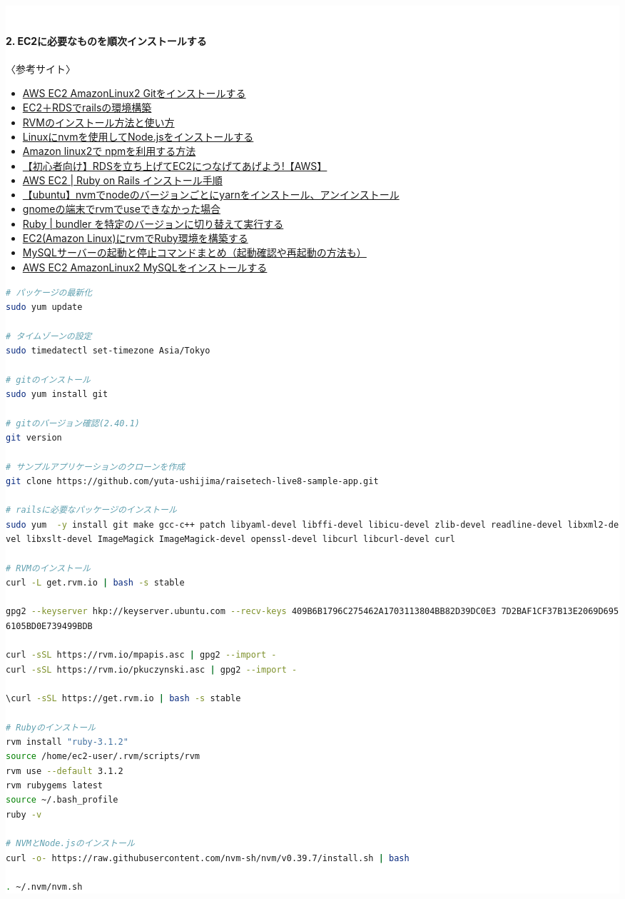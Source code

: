 <br>

#### 2. EC2に必要なものを順次インストールする

〈参考サイト〉
- [AWS EC2 AmazonLinux2 Gitをインストールする](https://qiita.com/miriwo/items/8d5b35950232c1126d36)
- [EC2＋RDSでrailsの環境構築](https://qiita.com/tkym_0122/items/7da5d05b5cd1474ec41b)
- [RVMのインストール方法と使い方](https://tuuuti.hatenablog.com/entry/rvm_install)
- [Linuxにnvmを使用してNode.jsをインストールする](https://qiita.com/rockhopper-penguin/items/3a53da9b08fb4b9b1947)
- [Amazon linux2で npmを利用する方法](https://zenn.dev/hikary/articles/6f2d7a174de7ff)
- [【初心者向け】RDSを立ち上げてEC2につなげてあげよう!【AWS】](https://n2p.co.jp/blog/tech/rds/)
- [AWS EC2 | Ruby on Rails インストール手順](https://prettytabby.com/ec2-ruby-install/)
- [【ubuntu】nvmでnodeのバージョンごとにyarnをインストール、アンインストール](https://im0039kp.jp/%E3%80%90ubuntu%E3%80%91nvm%E3%81%A7node%E3%81%AE%E3%83%90%E3%83%BC%E3%82%B8%E3%83%A7%E3%83%B3%E3%81%94%E3%81%A8%E3%81%AByarn%E3%82%92%E3%82%A4%E3%83%B3%E3%82%B9%E3%83%88%E3%83%BC%E3%83%AB%E3%80%81/)
- [gnomeの端末でrvmでuseできなかった場合](http://blog.mwsoft.jp/article/176814376.html)
- [Ruby | bundler を特定のバージョンに切り替えて実行する](https://qiita.com/YumaInaura/items/64e5721549e4927ce85f)
- [EC2(Amazon Linux)にrvmでRuby環境を構築する](https://giiko.hatenadiary.com/entry/2014/12/14/194350)
- [MySQLサーバーの起動と停止コマンドまとめ（起動確認や再起動の方法も）](https://26gram.com/start-stop-mysql)
- [AWS EC2 AmazonLinux2 MySQLをインストールする](https://qiita.com/miriwo/items/eb09c065ee9bb7e8fe06)

```sh
# パッケージの最新化
sudo yum update

# タイムゾーンの設定
sudo timedatectl set-timezone Asia/Tokyo

# gitのインストール
sudo yum install git

# gitのバージョン確認(2.40.1)
git version

# サンプルアプリケーションのクローンを作成
git clone https://github.com/yuta-ushijima/raisetech-live8-sample-app.git

# railsに必要なパッケージのインストール
sudo yum  -y install git make gcc-c++ patch libyaml-devel libffi-devel libicu-devel zlib-devel readline-devel libxml2-devel libxslt-devel ImageMagick ImageMagick-devel openssl-devel libcurl libcurl-devel curl

# RVMのインストール
curl -L get.rvm.io | bash -s stable

gpg2 --keyserver hkp://keyserver.ubuntu.com --recv-keys 409B6B1796C275462A1703113804BB82D39DC0E3 7D2BAF1CF37B13E2069D6956105BD0E739499BDB

curl -sSL https://rvm.io/mpapis.asc | gpg2 --import -
curl -sSL https://rvm.io/pkuczynski.asc | gpg2 --import -

\curl -sSL https://get.rvm.io | bash -s stable

# Rubyのインストール
rvm install "ruby-3.1.2"
source /home/ec2-user/.rvm/scripts/rvm
rvm use --default 3.1.2
rvm rubygems latest
source ~/.bash_profile
ruby -v

# NVMとNode.jsのインストール
curl -o- https://raw.githubusercontent.com/nvm-sh/nvm/v0.39.7/install.sh | bash

. ~/.nvm/nvm.sh
```